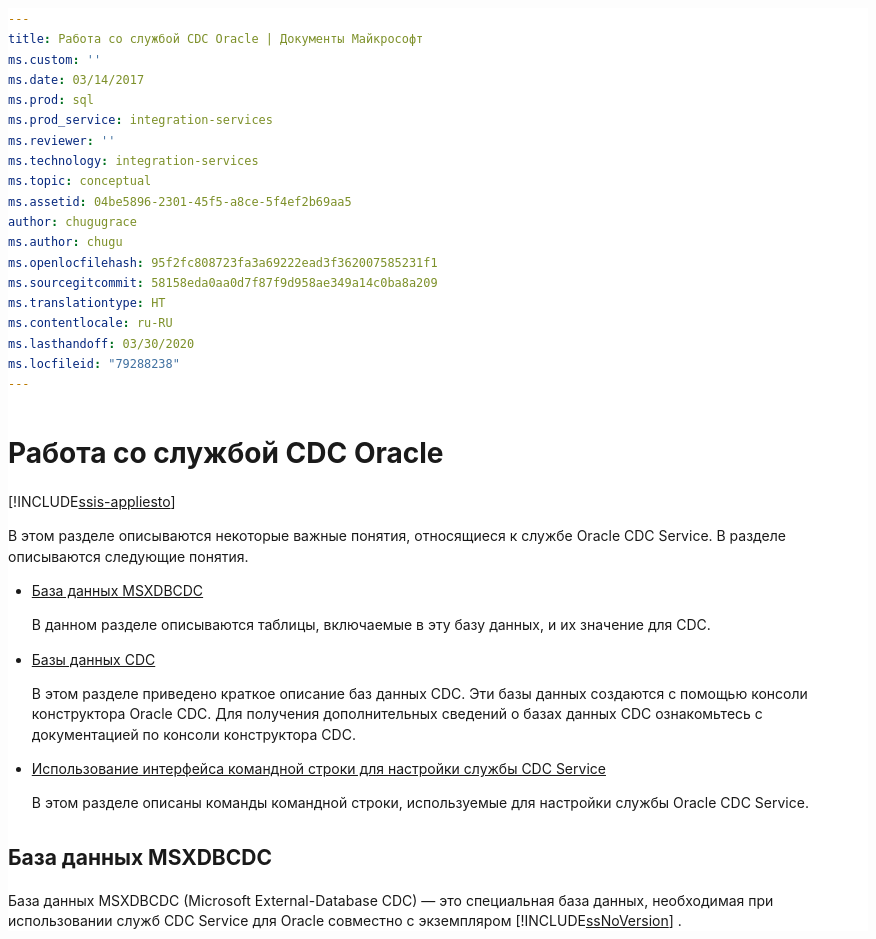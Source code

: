 ```yaml
---
title: Работа со службой CDC Oracle | Документы Майкрософт
ms.custom: ''
ms.date: 03/14/2017
ms.prod: sql
ms.prod_service: integration-services
ms.reviewer: ''
ms.technology: integration-services
ms.topic: conceptual
ms.assetid: 04be5896-2301-45f5-a8ce-5f4ef2b69aa5
author: chugugrace
ms.author: chugu
ms.openlocfilehash: 95f2fc808723fa3a69222ead3f362007585231f1
ms.sourcegitcommit: 58158eda0aa0d7f87f9d958ae349a14c0ba8a209
ms.translationtype: HT
ms.contentlocale: ru-RU
ms.lasthandoff: 03/30/2020
ms.locfileid: "79288238"
---
```

# <a name="working-with-the-oracle-cdc-service"></a>Работа со службой CDC Oracle

[!INCLUDE[ssis-appliesto](../../includes/ssis-appliesto-ssvrpluslinux-asdb-asdw-xxx.md)]


  В этом разделе описываются некоторые важные понятия, относящиеся к службе Oracle CDC Service. В разделе описываются следующие понятия.  
  
-   [База данных MSXDBCDC](../../integration-services/change-data-capture/working-with-the-oracle-cdc-service.md#BKMK_MSXDBCDC)  
  
     В данном разделе описываются таблицы, включаемые в эту базу данных, и их значение для CDC.  
  
-   [Базы данных CDC](../../integration-services/change-data-capture/working-with-the-oracle-cdc-service.md#BKMK_CDCdatabase)  
  
     В этом разделе приведено краткое описание баз данных CDC. Эти базы данных создаются с помощью консоли конструктора Oracle CDC. Для получения дополнительных сведений о базах данных CDC ознакомьтесь с документацией по консоли конструктора CDC.  
  
-   [Использование интерфейса командной строки для настройки службы CDC Service](../../integration-services/change-data-capture/working-with-the-oracle-cdc-service.md#BKMK_CommandConfigCDC)  
  
     В этом разделе описаны команды командной строки, используемые для настройки службы Oracle CDC Service.  
  
##  <a name="the-msxdbcdc-database"></a><a name="BKMK_MSXDBCDC"></a> База данных MSXDBCDC  
 База данных MSXDBCDC (Microsoft External-Database CDC) ― это специальная база данных, необходимая при использовании служб CDC Service для Oracle совместно с экземпляром [!INCLUDE[ssNoVersion](../../includes/ssnoversion-md.md)] .  
  